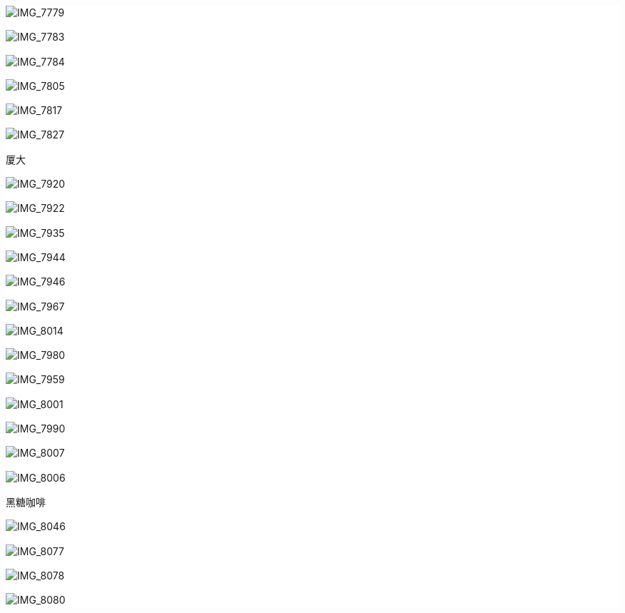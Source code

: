 ![IMG_7779](http://cai13.info/blog_pic/Graduate_2326/IMG_7779.jpg "IMG_7779")

![IMG_7783](http://cai13.info/blog_pic/Graduate_2326/IMG_7783.jpg "IMG_7783")

![IMG_7784](http://cai13.info/blog_pic/Graduate_2326/IMG_7784.jpg "IMG_7784")

![IMG_7805](http://cai13.info/blog_pic/Graduate_2326/IMG_7805.jpg "IMG_7805")

![IMG_7817](http://cai13.info/blog_pic/Graduate_2326/IMG_7817.jpg "IMG_7817")

![IMG_7827](http://cai13.info/blog_pic/Graduate_2326/IMG_7827.jpg "IMG_7827") 

厦大

![IMG_7920](http://cai13.info/blog_pic/Graduate_2326/IMG_7920.jpg "IMG_7920")

![IMG_7922](http://cai13.info/blog_pic/Graduate_2326/IMG_7922.jpg "IMG_7922")

![IMG_7935](http://cai13.info/blog_pic/Graduate_2326/IMG_7935.jpg "IMG_7935") 

![IMG_7944](http://cai13.info/blog_pic/Graduate_2326/IMG_7944.jpg "IMG_7944")

![IMG_7946](http://cai13.info/blog_pic/Graduate_2326/IMG_7946.jpg "IMG_7946")

![IMG_7967](http://cai13.info/blog_pic/Graduate_2326/IMG_7967.jpg "IMG_7967")

![IMG_8014](http://cai13.info/blog_pic/Graduate_2326/IMG_8014.jpg "IMG_8014")

![IMG_7980](http://cai13.info/blog_pic/Graduate_2326/IMG_7980.jpg "IMG_7980") 

![IMG_7959](http://cai13.info/blog_pic/Graduate_2326/IMG_7959.jpg "IMG_7959")

![IMG_8001](http://cai13.info/blog_pic/Graduate_2326/IMG_8001.jpg "IMG_8001")

![IMG_7990](http://cai13.info/blog_pic/Graduate_2326/IMG_7990.jpg "IMG_7990")

![IMG_8007](http://cai13.info/blog_pic/Graduate_2326/IMG_8007.jpg "IMG_8007")

![IMG_8006](http://cai13.info/blog_pic/Graduate_2326/IMG_8006.jpg "IMG_8006")

黑糖咖啡

![IMG_8046](http://cai13.info/blog_pic/Graduate_2326/IMG_8046.jpg "IMG_8046") 

![IMG_8077](http://cai13.info/blog_pic/Graduate_2326/IMG_8077.jpg "IMG_8077")

![IMG_8078](http://cai13.info/blog_pic/Graduate_2326/IMG_8078.jpg "IMG_8078") 

![IMG_8080](http://cai13.info/blog_pic/Graduate_2326/IMG_8080.jpg "IMG_8080")
